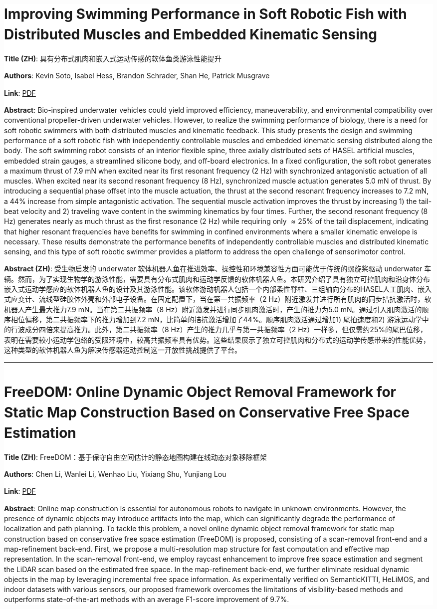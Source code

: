 # Improving Swimming Performance in Soft Robotic Fish with Distributed Muscles and Embedded Kinematic Sensing 

**Title (ZH)**: 具有分布式肌肉和嵌入式运动传感的软体鱼类游泳性能提升 

**Authors**: Kevin Soto, Isabel Hess, Brandon Schrader, Shan He, Patrick Musgrave  

**Link**: [PDF](https://arxiv.org/pdf/2504.11377)  

**Abstract**: Bio-inspired underwater vehicles could yield improved efficiency, maneuverability, and environmental compatibility over conventional propeller-driven underwater vehicles. However, to realize the swimming performance of biology, there is a need for soft robotic swimmers with both distributed muscles and kinematic feedback. This study presents the design and swimming performance of a soft robotic fish with independently controllable muscles and embedded kinematic sensing distributed along the body. The soft swimming robot consists of an interior flexible spine, three axially distributed sets of HASEL artificial muscles, embedded strain gauges, a streamlined silicone body, and off-board electronics. In a fixed configuration, the soft robot generates a maximum thrust of 7.9 mN when excited near its first resonant frequency (2 Hz) with synchronized antagonistic actuation of all muscles. When excited near its second resonant frequency (8 Hz), synchronized muscle actuation generates 5.0 mN of thrust. By introducing a sequential phase offset into the muscle actuation, the thrust at the second resonant frequency increases to 7.2 mN, a 44% increase from simple antagonistic activation. The sequential muscle activation improves the thrust by increasing 1) the tail-beat velocity and 2) traveling wave content in the swimming kinematics by four times. Further, the second resonant frequency (8 Hz) generates nearly as much thrust as the first resonance (2 Hz) while requiring only $\approx25$% of the tail displacement, indicating that higher resonant frequencies have benefits for swimming in confined environments where a smaller kinematic envelope is necessary. These results demonstrate the performance benefits of independently controllable muscles and distributed kinematic sensing, and this type of soft robotic swimmer provides a platform to address the open challenge of sensorimotor control. 

**Abstract (ZH)**: 受生物启发的 underwater 软体机器人鱼在推进效率、操控性和环境兼容性方面可能优于传统的螺旋桨驱动 underwater 车辆。然而，为了实现生物学的游泳性能，需要具有分布式肌肉和运动学反馈的软体机器人鱼。本研究介绍了具有独立可控肌肉和沿身体分布嵌入式运动学感应的软体机器人鱼的设计及其游泳性能。该软体游动机器人包括一个内部柔性脊柱、三组轴向分布的HASEL人工肌肉、嵌入式应变计、流线型硅胶体外壳和外部电子设备。在固定配置下，当在第一共振频率（2 Hz）附近激发并进行所有肌肉的同步拮抗激活时，软机器人产生最大推力7.9 mN。当在第二共振频率（8 Hz）附近激发并进行同步肌肉激活时，产生的推力为5.0 mN。通过引入肌肉激活的顺序相位偏移，第二共振频率下的推力增加到7.2 mN，比简单的拮抗激活增加了44%。顺序肌肉激活通过增加1) 尾拍速度和2) 游泳运动学中的行波成分四倍来提高推力。此外，第二共振频率（8 Hz）产生的推力几乎与第一共振频率（2 Hz）一样多，但仅需约25%的尾巴位移，表明在需要较小运动学包络的受限环境中，较高共振频率具有优势。这些结果展示了独立可控肌肉和分布式的运动学传感带来的性能优势，这种类型的软体机器人鱼为解决传感器运动控制这一开放性挑战提供了平台。 

---
# FreeDOM: Online Dynamic Object Removal Framework for Static Map Construction Based on Conservative Free Space Estimation 

**Title (ZH)**: FreeDOM：基于保守自由空间估计的静态地图构建在线动态对象移除框架 

**Authors**: Chen Li, Wanlei Li, Wenhao Liu, Yixiang Shu, Yunjiang Lou  

**Link**: [PDF](https://arxiv.org/pdf/2504.11073)  

**Abstract**: Online map construction is essential for autonomous robots to navigate in unknown environments. However, the presence of dynamic objects may introduce artifacts into the map, which can significantly degrade the performance of localization and path planning. To tackle this problem, a novel online dynamic object removal framework for static map construction based on conservative free space estimation (FreeDOM) is proposed, consisting of a scan-removal front-end and a map-refinement back-end. First, we propose a multi-resolution map structure for fast computation and effective map representation. In the scan-removal front-end, we employ raycast enhancement to improve free space estimation and segment the LiDAR scan based on the estimated free space. In the map-refinement back-end, we further eliminate residual dynamic objects in the map by leveraging incremental free space information. As experimentally verified on SemanticKITTI, HeLiMOS, and indoor datasets with various sensors, our proposed framework overcomes the limitations of visibility-based methods and outperforms state-of-the-art methods with an average F1-score improvement of 9.7%. 
